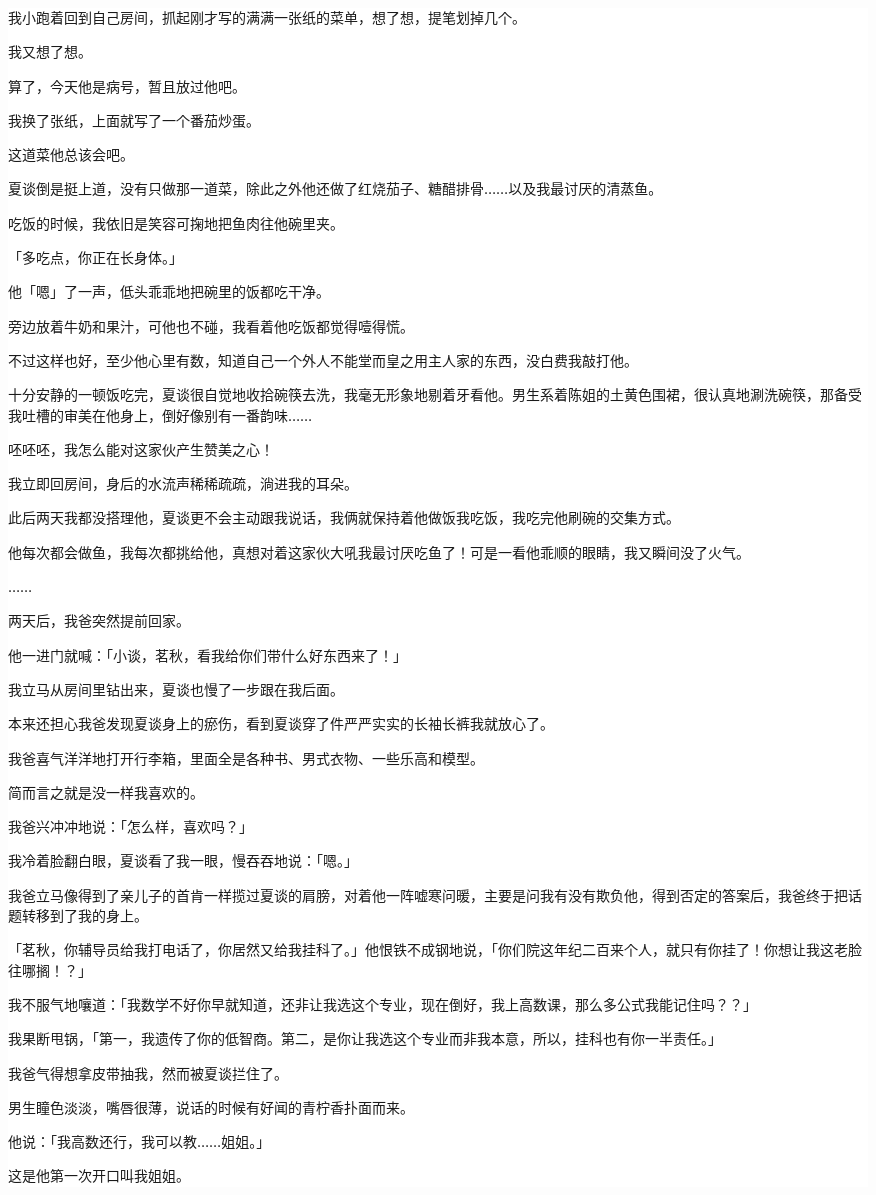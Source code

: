 我小跑着回到自己房间，抓起刚才写的满满一张纸的菜单，想了想，提笔划掉几个。

我又想了想。

算了，今天他是病号，暂且放过他吧。

我换了张纸，上面就写了一个番茄炒蛋。

这道菜他总该会吧。

夏谈倒是挺上道，没有只做那一道菜，除此之外他还做了红烧茄子、糖醋排骨……以及我最讨厌的清蒸鱼。

吃饭的时候，我依旧是笑容可掬地把鱼肉往他碗里夹。

「多吃点，你正在长身体。」

他「嗯」了一声，低头乖乖地把碗里的饭都吃干净。

旁边放着牛奶和果汁，可他也不碰，我看着他吃饭都觉得噎得慌。

不过这样也好，至少他心里有数，知道自己一个外人不能堂而皇之用主人家的东西，没白费我敲打他。

十分安静的一顿饭吃完，夏谈很自觉地收拾碗筷去洗，我毫无形象地剔着牙看他。男生系着陈姐的土黄色围裙，很认真地涮洗碗筷，那备受我吐槽的审美在他身上，倒好像别有一番韵味……

呸呸呸，我怎么能对这家伙产生赞美之心！

我立即回房间，身后的水流声稀稀疏疏，淌进我的耳朵。

此后两天我都没搭理他，夏谈更不会主动跟我说话，我俩就保持着他做饭我吃饭，我吃完他刷碗的交集方式。

他每次都会做鱼，我每次都挑给他，真想对着这家伙大吼我最讨厌吃鱼了！可是一看他乖顺的眼睛，我又瞬间没了火气。

……

两天后，我爸突然提前回家。

他一进门就喊：「小谈，茗秋，看我给你们带什么好东西来了！」

我立马从房间里钻出来，夏谈也慢了一步跟在我后面。

本来还担心我爸发现夏谈身上的瘀伤，看到夏谈穿了件严严实实的长袖长裤我就放心了。

我爸喜气洋洋地打开行李箱，里面全是各种书、男式衣物、一些乐高和模型。

简而言之就是没一样我喜欢的。

我爸兴冲冲地说：「怎么样，喜欢吗？」

我冷着脸翻白眼，夏谈看了我一眼，慢吞吞地说：「嗯。」

我爸立马像得到了亲儿子的首肯一样揽过夏谈的肩膀，对着他一阵嘘寒问暖，主要是问我有没有欺负他，得到否定的答案后，我爸终于把话题转移到了我的身上。

「茗秋，你辅导员给我打电话了，你居然又给我挂科了。」他恨铁不成钢地说，「你们院这年纪二百来个人，就只有你挂了！你想让我这老脸往哪搁！？」

我不服气地嚷道：「我数学不好你早就知道，还非让我选这个专业，现在倒好，我上高数课，那么多公式我能记住吗？？」

我果断甩锅，「第一，我遗传了你的低智商。第二，是你让我选这个专业而非我本意，所以，挂科也有你一半责任。」

我爸气得想拿皮带抽我，然而被夏谈拦住了。

男生瞳色淡淡，嘴唇很薄，说话的时候有好闻的青柠香扑面而来。

他说：「我高数还行，我可以教……姐姐。」

这是他第一次开口叫我姐姐。
